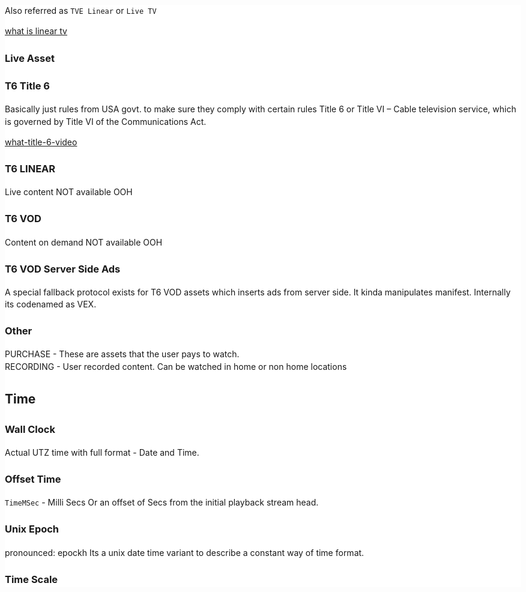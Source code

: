Also referred as `TVE Linear` or `Live TV`

[what is linear tv](https://target-video.com/what-is-linear-tv/)

### Live Asset

### T6 Title 6 

Basically just rules from USA govt. to make sure they comply with certain rules
Title 6 or Title VI – Cable television service, which is governed by Title VI of the Communications Act.

[what-title-6-video](https://www.nexttv.com/news/what-title-6-video-381860)

### T6 LINEAR

Live content NOT available OOH  

### T6 VOD

Content on demand NOT available OOH  

### T6 VOD Server Side Ads

A special fallback protocol exists for T6 VOD assets which inserts ads from server side. It kinda manipulates manifest. Internally its codenamed as VEX.



### Other

PURCHASE - These are assets that the user pays to watch.  
RECORDING - User recorded content. Can be watched in home or non home locations



## Time 

### Wall Clock

Actual UTZ time with full format - Date and Time.


### Offset Time

`TimeMSec` - Milli Secs
Or an offset of Secs from the initial playback stream head.


### Unix Epoch 
pronounced: epockh
Its a unix date time variant to describe a constant way of time format.

### Time Scale
